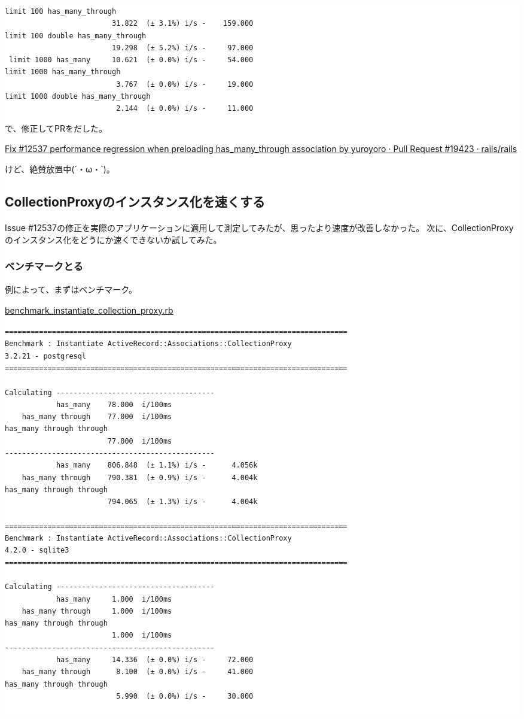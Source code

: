 ```
limit 100 has_many_through
                         31.822  (± 3.1%) i/s -    159.000
limit 100 double has_many_through
                         19.298  (± 5.2%) i/s -     97.000
 limit 1000 has_many     10.621  (± 0.0%) i/s -     54.000
limit 1000 has_many_through
                          3.767  (± 0.0%) i/s -     19.000
limit 1000 double has_many_through
                          2.144  (± 0.0%) i/s -     11.000
```

で、修正してPRをだした。

[Fix #12537 performance regression when preloading has_many_through association by yuroyoro · Pull Request #19423 · rails/rails](https://github.com/rails/rails/pull/19423/files)

けど、絶賛放置中(´・ω・`)。

## CollectionProxyのインスタンス化を速くする

Issue #12537の修正を実際のアプリケーションに適用して測定してみたが、思ったより速度が改善しなかった。
次に、CollectionProxyのインスタンス化をどうにか速くできないか試してみた。


### ベンチマークとる

例によって、まずはベンチマーク。

[benchmark_instantiate_collection_proxy.rb](https://gist.github.com/yuroyoro/16df3fa6458c1c768c1e)

```
================================================================================
Benchmark : Instantiate ActiveRecord::Associations::CollectionProxy
3.2.21 - postgresql
================================================================================

Calculating -------------------------------------
            has_many    78.000  i/100ms
    has_many through    77.000  i/100ms
has_many through through
                        77.000  i/100ms
-------------------------------------------------
            has_many    806.848  (± 1.1%) i/s -      4.056k
    has_many through    790.381  (± 0.9%) i/s -      4.004k
has_many through through
                        794.065  (± 1.3%) i/s -      4.004k

================================================================================
Benchmark : Instantiate ActiveRecord::Associations::CollectionProxy
4.2.0 - sqlite3
================================================================================

Calculating -------------------------------------
            has_many     1.000  i/100ms
    has_many through     1.000  i/100ms
has_many through through
                         1.000  i/100ms
-------------------------------------------------
            has_many     14.336  (± 0.0%) i/s -     72.000
    has_many through      8.100  (± 0.0%) i/s -     41.000
has_many through through
                          5.990  (± 0.0%) i/s -     30.000


```
